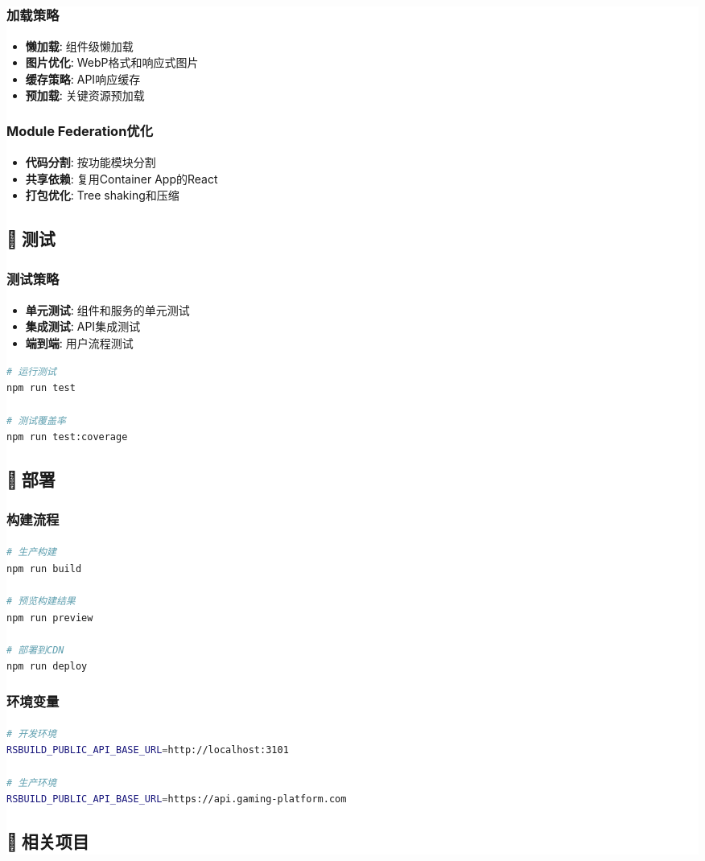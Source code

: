 ### 加载策略
- **懒加载**: 组件级懒加载
- **图片优化**: WebP格式和响应式图片
- **缓存策略**: API响应缓存
- **预加载**: 关键资源预加载

### Module Federation优化
- **代码分割**: 按功能模块分割
- **共享依赖**: 复用Container App的React
- **打包优化**: Tree shaking和压缩

## 🧪 测试

### 测试策略
- **单元测试**: 组件和服务的单元测试
- **集成测试**: API集成测试
- **端到端**: 用户流程测试

```bash
# 运行测试
npm run test

# 测试覆盖率
npm run test:coverage
```

## 🚀 部署

### 构建流程
```bash
# 生产构建
npm run build

# 预览构建结果
npm run preview

# 部署到CDN
npm run deploy
```

### 环境变量
```bash
# 开发环境
RSBUILD_PUBLIC_API_BASE_URL=http://localhost:3101

# 生产环境
RSBUILD_PUBLIC_API_BASE_URL=https://api.gaming-platform.com
```

## 🔗 相关项目
